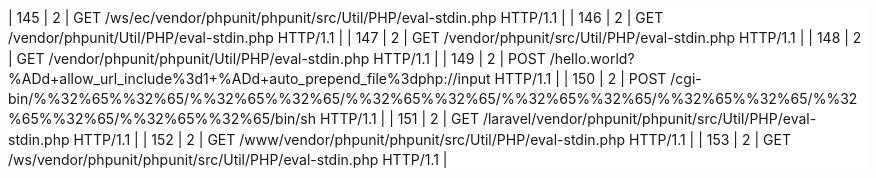 | 145 |                     2 | GET /ws/ec/vendor/phpunit/phpunit/src/Util/PHP/eval-stdin.php HTTP/1.1                                                                                                                                                                                                                                                                                                                                                                                                                                                                                                                                                                |
| 146 |                     2 | GET /vendor/phpunit/Util/PHP/eval-stdin.php HTTP/1.1                                                                                                                                                                                                                                                                                                                                                                                                                                                                                                                                                                                  |
| 147 |                     2 | GET /vendor/phpunit/src/Util/PHP/eval-stdin.php HTTP/1.1                                                                                                                                                                                                                                                                                                                                                                                                                                                                                                                                                                              |
| 148 |                     2 | GET /vendor/phpunit/phpunit/Util/PHP/eval-stdin.php HTTP/1.1                                                                                                                                                                                                                                                                                                                                                                                                                                                                                                                                                                          |
| 149 |                     2 | POST /hello.world?%ADd+allow_url_include%3d1+%ADd+auto_prepend_file%3dphp://input HTTP/1.1                                                                                                                                                                                                                                                                                                                                                                                                                                                                                                                                            |
| 150 |                     2 | POST /cgi-bin/%%32%65%%32%65/%%32%65%%32%65/%%32%65%%32%65/%%32%65%%32%65/%%32%65%%32%65/%%32%65%%32%65/%%32%65%%32%65/bin/sh HTTP/1.1                                                                                                                                                                                                                                                                                                                                                                                                                                                                                                |
| 151 |                     2 | GET /laravel/vendor/phpunit/phpunit/src/Util/PHP/eval-stdin.php HTTP/1.1                                                                                                                                                                                                                                                                                                                                                                                                                                                                                                                                                              |
| 152 |                     2 | GET /www/vendor/phpunit/phpunit/src/Util/PHP/eval-stdin.php HTTP/1.1                                                                                                                                                                                                                                                                                                                                                                                                                                                                                                                                                                  |
| 153 |                     2 | GET /ws/vendor/phpunit/phpunit/src/Util/PHP/eval-stdin.php HTTP/1.1                                                                                                                                                                                                                                                                                                                                                                                                                                                                                                                                                                   |